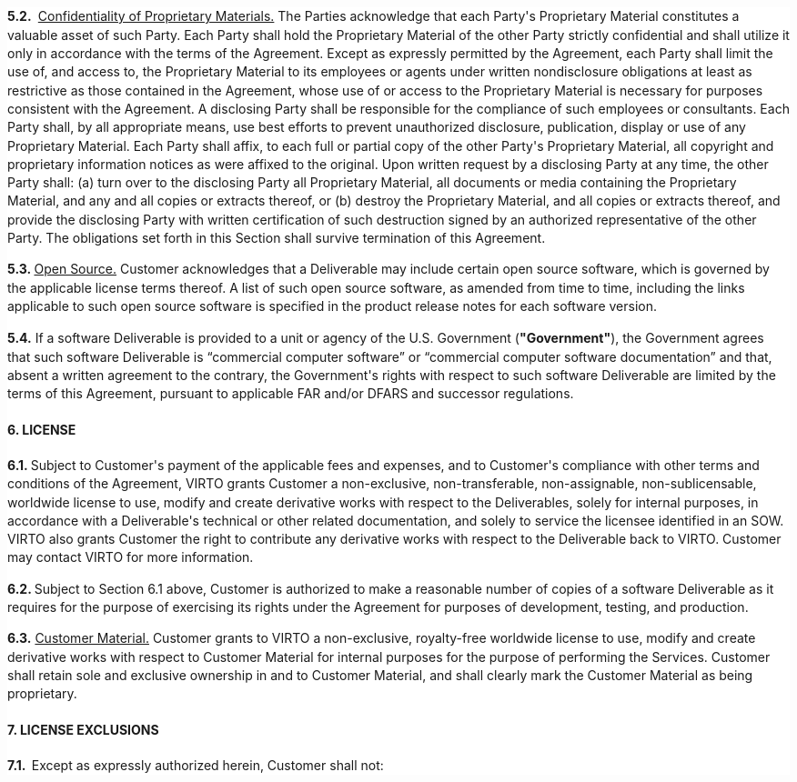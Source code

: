 <p><strong style="line-height: 20.7999992370605px;">5.2.&nbsp;</strong><span style="line-height: 20.7999992370605px;">&nbsp;</span><u>Confidentiality of Proprietary Materials.</u> The Parties acknowledge that each Party's Proprietary Material constitutes a valuable asset of such Party. Each Party shall hold the Proprietary Material of the other Party strictly confidential and shall utilize it only in accordance with the terms of the Agreement. Except as expressly permitted by the Agreement, each Party shall limit the use of, and access to, the Proprietary Material to its employees or agents under written nondisclosure obligations at least as restrictive as those contained in the Agreement, whose use of or access to the Proprietary Material is necessary for purposes consistent with the Agreement. A disclosing Party shall be responsible for the compliance of such employees or consultants. Each Party shall, by all appropriate means, use best efforts to prevent unauthorized disclosure, publication, display or use of any Proprietary Material. Each Party shall affix, to each full or partial copy of the other Party's Proprietary Material, all copyright and proprietary information notices as were affixed to the original. Upon written request by a disclosing Party at any time, the other Party shall: (a) turn over to the disclosing Party all Proprietary Material, all documents or media containing the Proprietary Material, and any and all copies or extracts thereof, or (b) destroy the Proprietary Material, and all copies or extracts thereof, and provide the disclosing Party with written certification of such destruction signed by an authorized representative of the other Party. The obligations set forth in this Section shall survive termination of this Agreement.</p>

<p><strong><span style="line-height: 20.7999992370605px;">5.3.&nbsp;</span></strong><u>Open Source.</u> Customer acknowledges that a Deliverable may include certain open source software, which is governed by the applicable license terms thereof. A list of such open source software, as amended from time to time, including the links applicable to such open source software is specified in the product release notes for each software version.</p>

<p><span style="line-height: 20.7999992370605px;"><strong>5.4.</strong>&nbsp;</span>If a software Deliverable is provided to a unit or agency of the U.S. Government (<strong>"Government"</strong>), the Government agrees that such software Deliverable is “commercial computer software” or “commercial computer software documentation” and that, absent a written agreement to the contrary, the Government's rights with respect to such software Deliverable are limited by the terms of this Agreement, pursuant to applicable FAR and/or DFARS and successor regulations.</p>

<h4>6. LICENSE</h4>

<p><strong>6.1. </strong>Subject to Customer's payment of the applicable fees and expenses, and to Customer's compliance with other terms and conditions of the Agreement, VIRTO grants Customer a non-exclusive, non-transferable, non-assignable, non-sublicensable, worldwide license to use, modify and create derivative works with respect to the Deliverables, solely for internal purposes, in accordance with a Deliverable's technical or other related documentation, and solely to service the licensee identified in an SOW. VIRTO also grants Customer the right to contribute any derivative works with respect to the Deliverable back to VIRTO. Customer may contact VIRTO for more information.</p>

<p><strong>6.2. </strong>Subject to Section 6.1 above, Customer is authorized to make a reasonable number of copies of a software Deliverable as it requires for the purpose of exercising its rights under the Agreement for purposes of development, testing, and production.</p>

<p><strong>6.3.</strong> <u>Customer Material.</u> Customer grants to VIRTO a non-exclusive, royalty-free worldwide license to use, modify and create derivative works with respect to Customer Material for internal purposes for the purpose of performing the Services. Customer shall retain sole and exclusive ownership in and to Customer Material, and shall clearly mark the Customer Material as being proprietary.</p>

<h4>7. LICENSE EXCLUSIONS</h4>

<p><strong>7.1. &nbsp;</strong>Except as expressly authorized herein, Customer shall not:</p>
